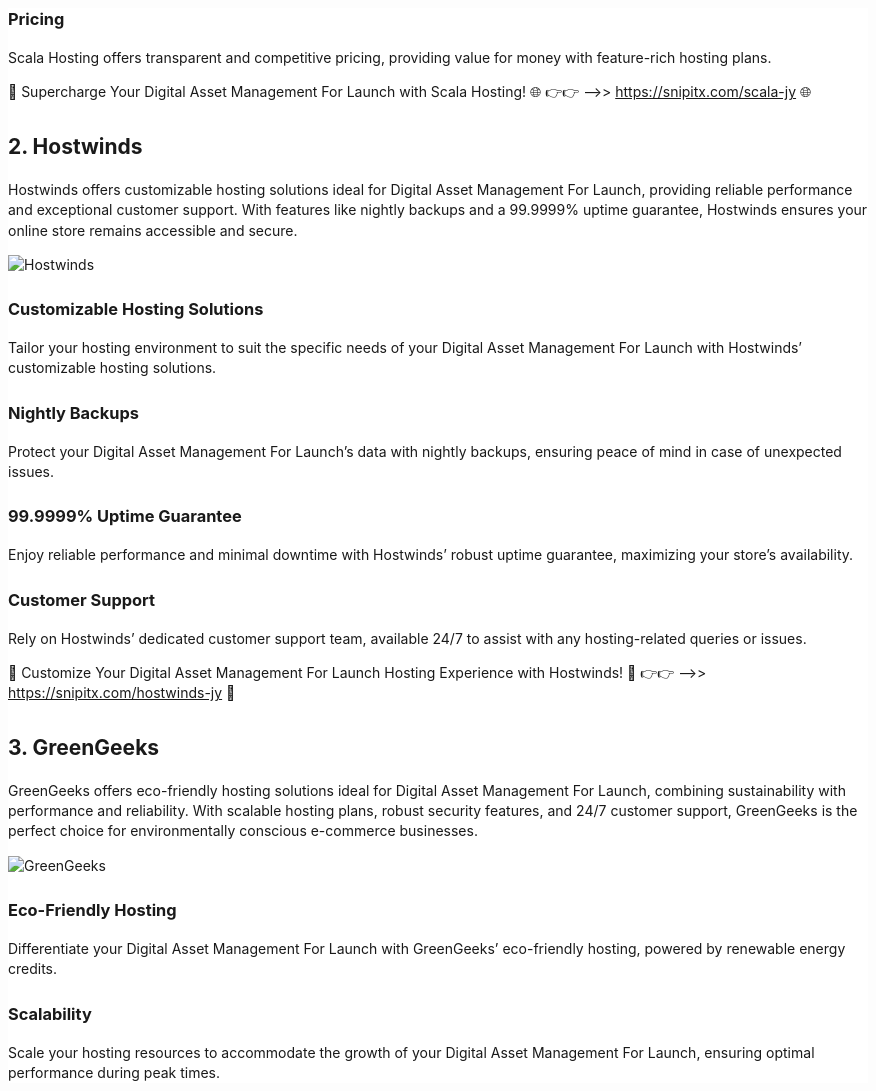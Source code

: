 ### Pricing
Scala Hosting offers transparent and competitive pricing, providing value for money with feature-rich hosting plans.

🚀 Supercharge Your Digital Asset Management For Launch with Scala Hosting! 🌐
👉👉 -->> https://snipitx.com/scala-jy 🌐

## 2. Hostwinds

Hostwinds offers customizable hosting solutions ideal for Digital Asset Management For Launch, providing reliable performance and exceptional customer support. With features like nightly backups and a 99.9999% uptime guarantee, Hostwinds ensures your online store remains accessible and secure.

![Hostwinds](https://i.imgur.com/53aSNXx.jpeg "Hostwinds Hosting")

### Customizable Hosting Solutions
Tailor your hosting environment to suit the specific needs of your Digital Asset Management For Launch with Hostwinds’ customizable hosting solutions.

### Nightly Backups
Protect your Digital Asset Management For Launch’s data with nightly backups, ensuring peace of mind in case of unexpected issues.

### 99.9999% Uptime Guarantee
Enjoy reliable performance and minimal downtime with Hostwinds’ robust uptime guarantee, maximizing your store’s availability.

### Customer Support
Rely on Hostwinds’ dedicated customer support team, available 24/7 to assist with any hosting-related queries or issues.

🌟 Customize Your Digital Asset Management For Launch Hosting Experience with Hostwinds! 🚀
👉👉 -->> https://snipitx.com/hostwinds-jy 🚀


## 3. GreenGeeks

GreenGeeks offers eco-friendly hosting solutions ideal for Digital Asset Management For Launch, combining sustainability with performance and reliability. With scalable hosting plans, robust security features, and 24/7 customer support, GreenGeeks is the perfect choice for environmentally conscious e-commerce businesses.

![GreenGeeks](https://i.imgur.com/eEwuntu.jpg "GreenGeeks Hosting")

### Eco-Friendly Hosting
Differentiate your Digital Asset Management For Launch with GreenGeeks’ eco-friendly hosting, powered by renewable energy credits.

### Scalability
Scale your hosting resources to accommodate the growth of your Digital Asset Management For Launch, ensuring optimal performance during peak times.
